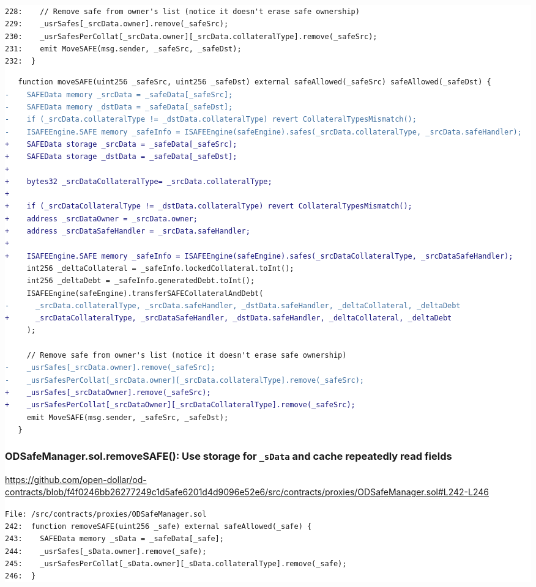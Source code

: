 ```solidity
228:    // Remove safe from owner's list (notice it doesn't erase safe ownership)
229:    _usrSafes[_srcData.owner].remove(_safeSrc);
230:    _usrSafesPerCollat[_srcData.owner][_srcData.collateralType].remove(_safeSrc);
231:    emit MoveSAFE(msg.sender, _safeSrc, _safeDst);
232:  }
```

```diff
   function moveSAFE(uint256 _safeSrc, uint256 _safeDst) external safeAllowed(_safeSrc) safeAllowed(_safeDst) {
-    SAFEData memory _srcData = _safeData[_safeSrc];
-    SAFEData memory _dstData = _safeData[_safeDst];
-    if (_srcData.collateralType != _dstData.collateralType) revert CollateralTypesMismatch();
-    ISAFEEngine.SAFE memory _safeInfo = ISAFEEngine(safeEngine).safes(_srcData.collateralType, _srcData.safeHandler);
+    SAFEData storage _srcData = _safeData[_safeSrc];
+    SAFEData storage _dstData = _safeData[_safeDst];
+
+    bytes32 _srcDataCollateralType= _srcData.collateralType;
+
+    if (_srcDataCollateralType != _dstData.collateralType) revert CollateralTypesMismatch();
+    address _srcDataOwner = _srcData.owner;
+    address _srcDataSafeHandler = _srcData.safeHandler;
+
+    ISAFEEngine.SAFE memory _safeInfo = ISAFEEngine(safeEngine).safes(_srcDataCollateralType, _srcDataSafeHandler);
     int256 _deltaCollateral = _safeInfo.lockedCollateral.toInt();
     int256 _deltaDebt = _safeInfo.generatedDebt.toInt();
     ISAFEEngine(safeEngine).transferSAFECollateralAndDebt(
-      _srcData.collateralType, _srcData.safeHandler, _dstData.safeHandler, _deltaCollateral, _deltaDebt
+      _srcDataCollateralType, _srcDataSafeHandler, _dstData.safeHandler, _deltaCollateral, _deltaDebt
     );

     // Remove safe from owner's list (notice it doesn't erase safe ownership)
-    _usrSafes[_srcData.owner].remove(_safeSrc);
-    _usrSafesPerCollat[_srcData.owner][_srcData.collateralType].remove(_safeSrc);
+    _usrSafes[_srcDataOwner].remove(_safeSrc);
+    _usrSafesPerCollat[_srcDataOwner][_srcDataCollateralType].remove(_safeSrc);
     emit MoveSAFE(msg.sender, _safeSrc, _safeDst);
   }

```

### ODSafeManager.sol.removeSAFE(): Use storage for `_sData` and cache repeatedly read fields

https://github.com/open-dollar/od-contracts/blob/f4f0246bb26277249c1d5afe6201d4d9096e52e6/src/contracts/proxies/ODSafeManager.sol#L242-L246
```solidity
File: /src/contracts/proxies/ODSafeManager.sol
242:  function removeSAFE(uint256 _safe) external safeAllowed(_safe) {
243:    SAFEData memory _sData = _safeData[_safe];
244:    _usrSafes[_sData.owner].remove(_safe);
245:    _usrSafesPerCollat[_sData.owner][_sData.collateralType].remove(_safe);
246:  }
```
